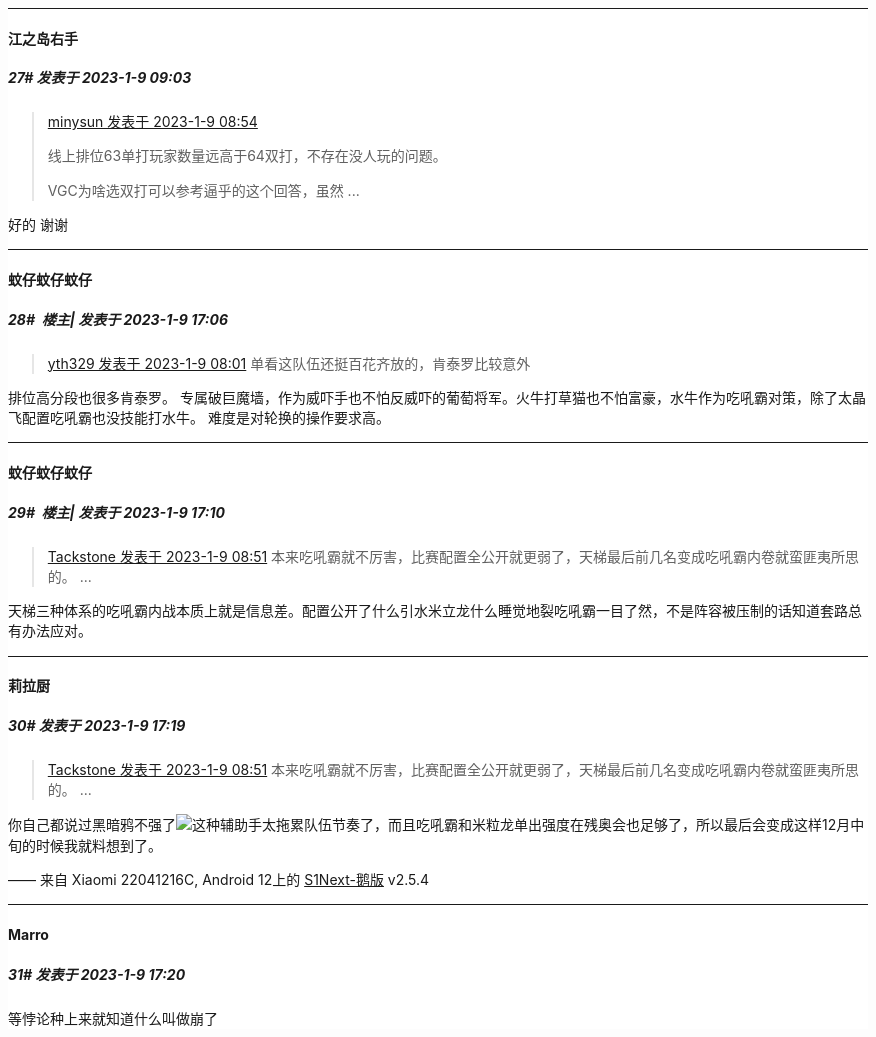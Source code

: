 *****

####  江之岛右手  
##### 27#       发表于 2023-1-9 09:03

<blockquote><a href="httphttps://bbs.saraba1st.com/2b/forum.php?mod=redirect&amp;goto=findpost&amp;pid=59267248&amp;ptid=2109646" target="_blank">minysun 发表于 2023-1-9 08:54</a>

线上排位63单打玩家数量远高于64双打，不存在没人玩的问题。

VGC为啥选双打可以参考逼乎的这个回答，虽然 ...</blockquote>
好的 谢谢

*****

####  蚊仔蚊仔蚊仔  
##### 28#         楼主| 发表于 2023-1-9 17:06

<blockquote><a href="httphttps://bbs.saraba1st.com/2b/forum.php?mod=redirect&amp;goto=findpost&amp;pid=59266898&amp;ptid=2109646" target="_blank">yth329 发表于 2023-1-9 08:01</a>
单看这队伍还挺百花齐放的，肯泰罗比较意外</blockquote>
排位高分段也很多肯泰罗。
专属破巨魔墙，作为威吓手也不怕反威吓的葡萄将军。火牛打草猫也不怕富豪，水牛作为吃吼霸对策，除了太晶飞配置吃吼霸也没技能打水牛。
难度是对轮换的操作要求高。

*****

####  蚊仔蚊仔蚊仔  
##### 29#         楼主| 发表于 2023-1-9 17:10

<blockquote><a href="httphttps://bbs.saraba1st.com/2b/forum.php?mod=redirect&amp;goto=findpost&amp;pid=59267226&amp;ptid=2109646" target="_blank">Tackstone 发表于 2023-1-9 08:51</a>
本来吃吼霸就不厉害，比赛配置全公开就更弱了，天梯最后前几名变成吃吼霸内卷就蛮匪夷所思的。 ...</blockquote>
天梯三种体系的吃吼霸内战本质上就是信息差。配置公开了什么引水米立龙什么睡觉地裂吃吼霸一目了然，不是阵容被压制的话知道套路总有办法应对。

*****

####  莉拉厨  
##### 30#       发表于 2023-1-9 17:19

<blockquote><a href="httphttps://bbs.saraba1st.com/2b/forum.php?mod=redirect&amp;goto=findpost&amp;pid=59267226&amp;ptid=2109646" target="_blank">Tackstone 发表于 2023-1-9 08:51</a>
本来吃吼霸就不厉害，比赛配置全公开就更弱了，天梯最后前几名变成吃吼霸内卷就蛮匪夷所思的。 ...</blockquote>
你自己都说过黑暗鸦不强了<img src="https://static.saraba1st.com/image/smiley/face2017/068.png" referrerpolicy="no-referrer">这种辅助手太拖累队伍节奏了，而且吃吼霸和米粒龙单出强度在残奥会也足够了，所以最后会变成这样12月中旬的时候我就料想到了。

—— 来自 Xiaomi 22041216C, Android 12上的 [S1Next-鹅版](https://github.com/ykrank/S1-Next/releases) v2.5.4


*****

####  Marro  
##### 31#       发表于 2023-1-9 17:20

等悖论种上来就知道什么叫做崩了
